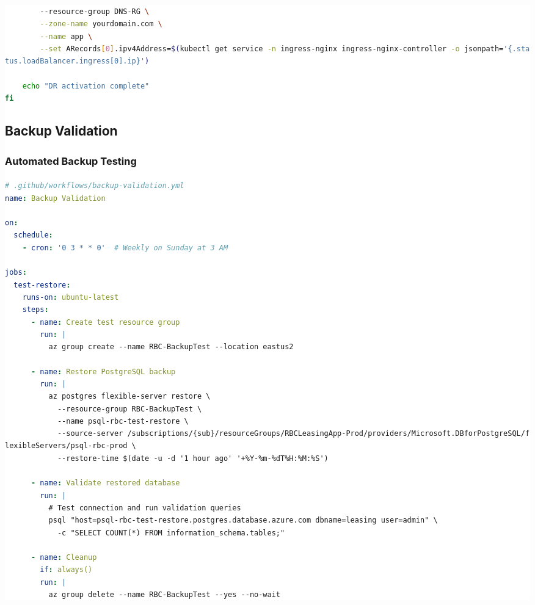 ```bash
        --resource-group DNS-RG \
        --zone-name yourdomain.com \
        --name app \
        --set ARecords[0].ipv4Address=$(kubectl get service -n ingress-nginx ingress-nginx-controller -o jsonpath='{.status.loadBalancer.ingress[0].ip}')
    
    echo "DR activation complete"
fi
```

## Backup Validation

### Automated Backup Testing
```yaml
# .github/workflows/backup-validation.yml
name: Backup Validation

on:
  schedule:
    - cron: '0 3 * * 0'  # Weekly on Sunday at 3 AM

jobs:
  test-restore:
    runs-on: ubuntu-latest
    steps:
      - name: Create test resource group
        run: |
          az group create --name RBC-BackupTest --location eastus2
          
      - name: Restore PostgreSQL backup
        run: |
          az postgres flexible-server restore \
            --resource-group RBC-BackupTest \
            --name psql-rbc-test-restore \
            --source-server /subscriptions/{sub}/resourceGroups/RBCLeasingApp-Prod/providers/Microsoft.DBforPostgreSQL/flexibleServers/psql-rbc-prod \
            --restore-time $(date -u -d '1 hour ago' '+%Y-%m-%dT%H:%M:%S')
            
      - name: Validate restored database
        run: |
          # Test connection and run validation queries
          psql "host=psql-rbc-test-restore.postgres.database.azure.com dbname=leasing user=admin" \
            -c "SELECT COUNT(*) FROM information_schema.tables;"
            
      - name: Cleanup
        if: always()
        run: |
          az group delete --name RBC-BackupTest --yes --no-wait
```
